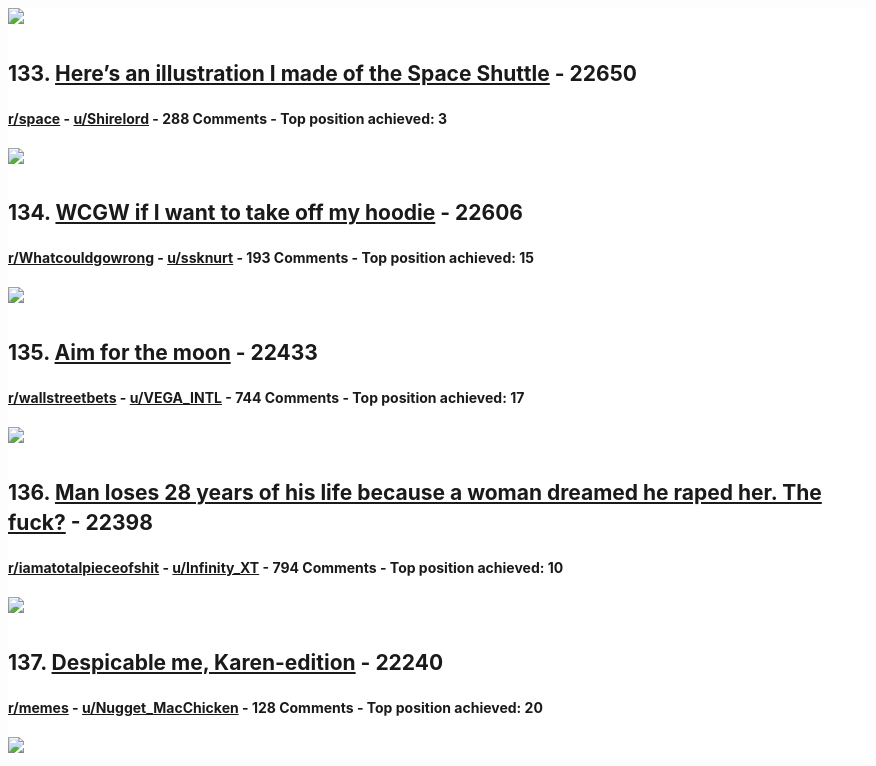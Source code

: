 <a href="https://i.redd.it/jofzomag5wf61.gif"><img src="https://b.thumbs.redditmedia.com/aKPiAoGfXldosDEY7rWMbjVLrOp-dEf0953QnFuVZJs.jpg"></img></a>

## 133. [Here’s an illustration I made of the Space Shuttle](http://reddit.com/r/space/comments/leakgh/heres_an_illustration_i_made_of_the_space_shuttle/) - 22650
#### [r/space](http://reddit.com/r/space) - [u/Shirelord](http://reddit.com/u/Shirelord) - 288 Comments - Top position achieved: 3

<a href="https://i.redd.it/vxtdeiqk6yf61.jpg"><img src="https://b.thumbs.redditmedia.com/l7axOBLIW5Hyo85VchbHOSt1ri9oCWjnwdwkOoiow1A.jpg"></img></a>

## 134. [WCGW if I want to take off my hoodie](http://reddit.com/r/Whatcouldgowrong/comments/ldob1u/wcgw_if_i_want_to_take_off_my_hoodie/) - 22606
#### [r/Whatcouldgowrong](http://reddit.com/r/Whatcouldgowrong) - [u/ssknurt](http://reddit.com/u/ssknurt) - 193 Comments - Top position achieved: 15

<a href="https://v.redd.it/app3dx3bvrf61"><img src="https://b.thumbs.redditmedia.com/pFAgDLjV_7jKRHeaSYs31i00RtzxvnRJHTeuoH7q1mE.jpg"></img></a>

## 135. [Aim for the moon](http://reddit.com/r/wallstreetbets/comments/le05qi/aim_for_the_moon/) - 22433
#### [r/wallstreetbets](http://reddit.com/r/wallstreetbets) - [u/VEGA_INTL](http://reddit.com/u/VEGA_INTL) - 744 Comments - Top position achieved: 17

<a href="https://i.redd.it/84hxy805pvf61.gif"><img src="https://b.thumbs.redditmedia.com/6C__R57csibSOCSgAc4moFv4tl1E0sbOxRUpjIvkoGo.jpg"></img></a>

## 136. [Man loses 28 years of his life because a woman dreamed he raped her. The fuck?](http://reddit.com/r/iamatotalpieceofshit/comments/ldpvyq/man_loses_28_years_of_his_life_because_a_woman/) - 22398
#### [r/iamatotalpieceofshit](http://reddit.com/r/iamatotalpieceofshit) - [u/Infinity_XT](http://reddit.com/u/Infinity_XT) - 794 Comments - Top position achieved: 10

<a href="https://i.redd.it/qrqxgk31csf61.png"><img src="https://b.thumbs.redditmedia.com/GxIxVrQOLaClsGYsuC3XI1ANPmcWjGXianf9Tcuh2HM.jpg"></img></a>

## 137. [Despicable me, Karen-edition](http://reddit.com/r/memes/comments/le1csp/despicable_me_karenedition/) - 22240
#### [r/memes](http://reddit.com/r/memes) - [u/Nugget_MacChicken](http://reddit.com/u/Nugget_MacChicken) - 128 Comments - Top position achieved: 20

<a href="https://i.redd.it/kxoypj7mzvf61.jpg"><img src="https://b.thumbs.redditmedia.com/dCaxK-AEK9hPhFycHRVi-LMMhrfwhPU64Hrz7Cdo80A.jpg"></img></a>
